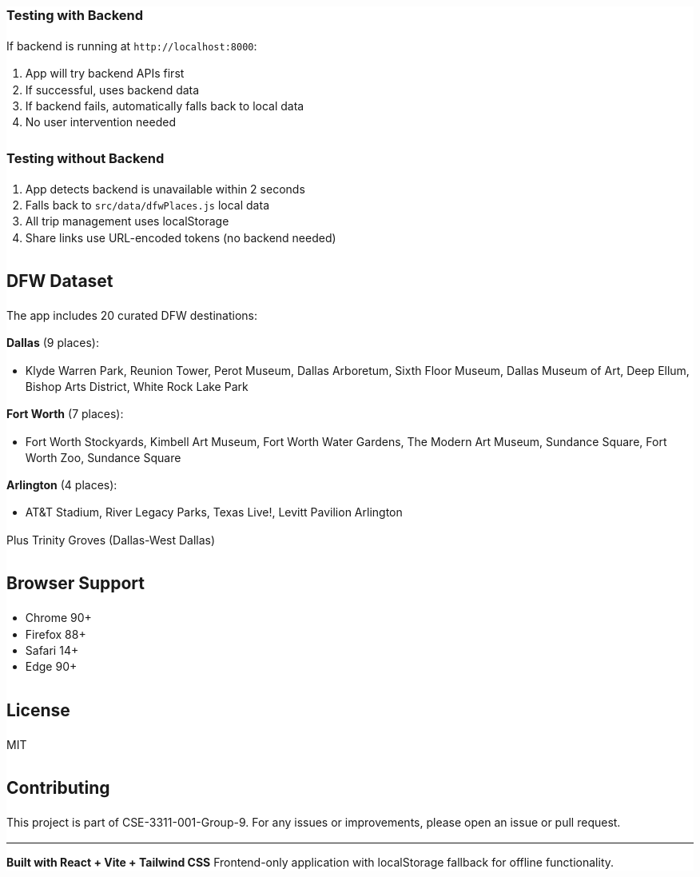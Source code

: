 ### Testing with Backend

If backend is running at `http://localhost:8000`:
1. App will try backend APIs first
2. If successful, uses backend data
3. If backend fails, automatically falls back to local data
4. No user intervention needed

### Testing without Backend

1. App detects backend is unavailable within 2 seconds
2. Falls back to `src/data/dfwPlaces.js` local data
3. All trip management uses localStorage
4. Share links use URL-encoded tokens (no backend needed)

## DFW Dataset

The app includes 20 curated DFW destinations:

**Dallas** (9 places):
- Klyde Warren Park, Reunion Tower, Perot Museum, Dallas Arboretum, Sixth Floor Museum, Dallas Museum of Art, Deep Ellum, Bishop Arts District, White Rock Lake Park

**Fort Worth** (7 places):
- Fort Worth Stockyards, Kimbell Art Museum, Fort Worth Water Gardens, The Modern Art Museum, Sundance Square, Fort Worth Zoo, Sundance Square

**Arlington** (4 places):
- AT&T Stadium, River Legacy Parks, Texas Live!, Levitt Pavilion Arlington

Plus Trinity Groves (Dallas-West Dallas)

## Browser Support

- Chrome 90+
- Firefox 88+
- Safari 14+
- Edge 90+

## License

MIT

## Contributing

This project is part of CSE-3311-001-Group-9. For any issues or improvements, please open an issue or pull request.

---

**Built with React + Vite + Tailwind CSS**
Frontend-only application with localStorage fallback for offline functionality.
